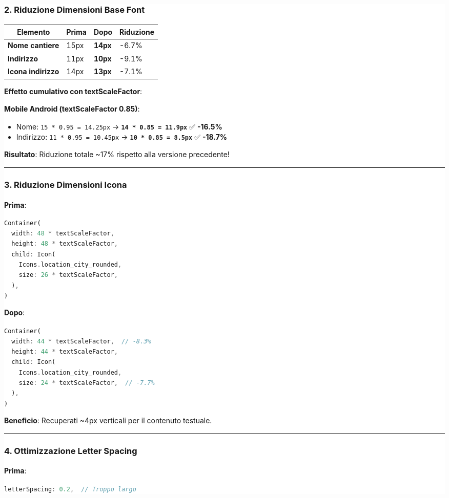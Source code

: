 ### **2. Riduzione Dimensioni Base Font**

| Elemento | Prima | **Dopo** | Riduzione |
|----------|-------|----------|-----------|
| **Nome cantiere** | 15px | **14px** | -6.7% |
| **Indirizzo** | 11px | **10px** | -9.1% |
| **Icona indirizzo** | 14px | **13px** | -7.1% |

**Effetto cumulativo con textScaleFactor**:

**Mobile Android (textScaleFactor 0.85)**:
- Nome: `15 * 0.95 = 14.25px` → **`14 * 0.85 = 11.9px`** ✅ **-16.5%**
- Indirizzo: `11 * 0.95 = 10.45px` → **`10 * 0.85 = 8.5px`** ✅ **-18.7%**

**Risultato**: Riduzione totale ~17% rispetto alla versione precedente!

---

### **3. Riduzione Dimensioni Icona**

**Prima**:
```dart
Container(
  width: 48 * textScaleFactor,
  height: 48 * textScaleFactor,
  child: Icon(
    Icons.location_city_rounded,
    size: 26 * textScaleFactor,
  ),
)
```

**Dopo**:
```dart
Container(
  width: 44 * textScaleFactor,  // -8.3%
  height: 44 * textScaleFactor,
  child: Icon(
    Icons.location_city_rounded,
    size: 24 * textScaleFactor,  // -7.7%
  ),
)
```

**Beneficio**: Recuperati ~4px verticali per il contenuto testuale.

---

### **4. Ottimizzazione Letter Spacing**

**Prima**:
```dart
letterSpacing: 0.2,  // Troppo largo
```
